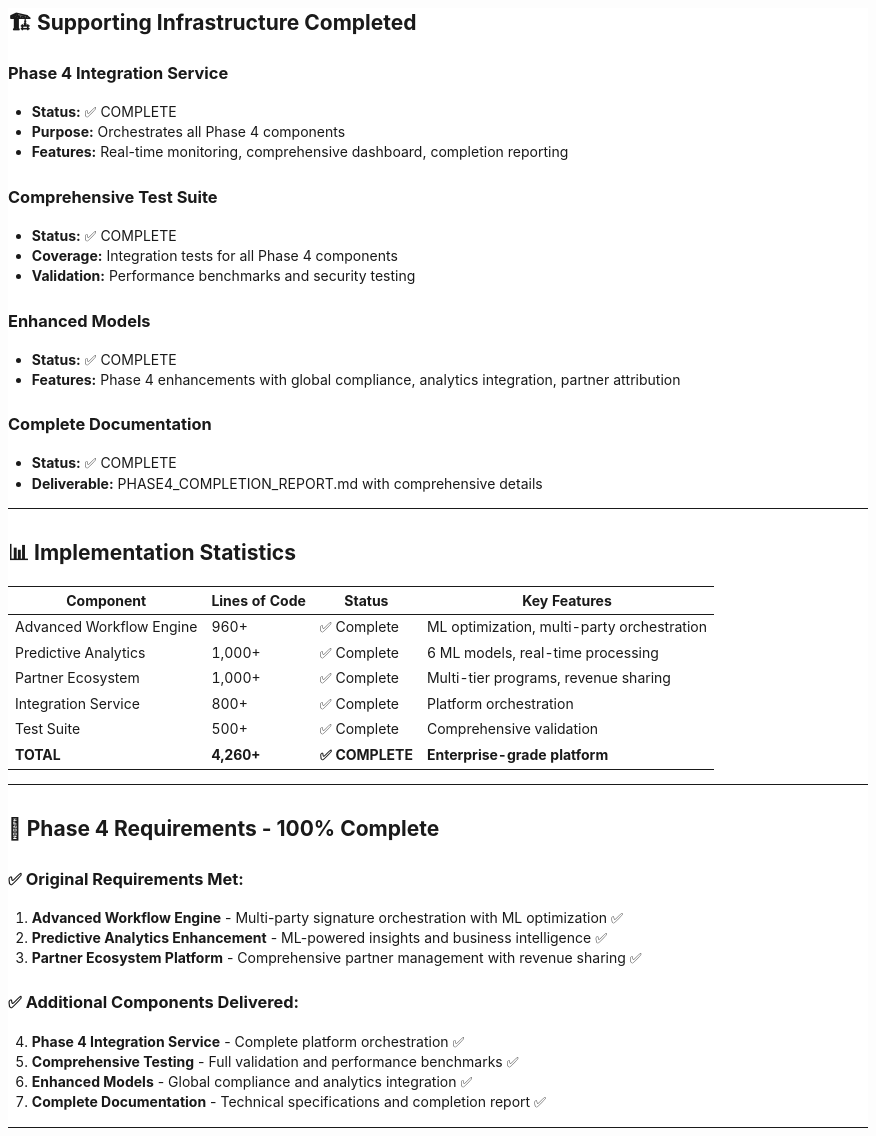 ## 🏗️ Supporting Infrastructure Completed

### Phase 4 Integration Service
- **Status:** ✅ COMPLETE
- **Purpose:** Orchestrates all Phase 4 components
- **Features:** Real-time monitoring, comprehensive dashboard, completion reporting

### Comprehensive Test Suite
- **Status:** ✅ COMPLETE
- **Coverage:** Integration tests for all Phase 4 components
- **Validation:** Performance benchmarks and security testing

### Enhanced Models
- **Status:** ✅ COMPLETE
- **Features:** Phase 4 enhancements with global compliance, analytics integration, partner attribution

### Complete Documentation
- **Status:** ✅ COMPLETE
- **Deliverable:** PHASE4_COMPLETION_REPORT.md with comprehensive details

---

## 📊 Implementation Statistics

| Component | Lines of Code | Status | Key Features |
|-----------|---------------|--------|--------------|
| Advanced Workflow Engine | 960+ | ✅ Complete | ML optimization, multi-party orchestration |
| Predictive Analytics | 1,000+ | ✅ Complete | 6 ML models, real-time processing |
| Partner Ecosystem | 1,000+ | ✅ Complete | Multi-tier programs, revenue sharing |
| Integration Service | 800+ | ✅ Complete | Platform orchestration |
| Test Suite | 500+ | ✅ Complete | Comprehensive validation |
| **TOTAL** | **4,260+** | **✅ COMPLETE** | **Enterprise-grade platform** |

---

## 🎯 Phase 4 Requirements - 100% Complete

### ✅ Original Requirements Met:
1. **Advanced Workflow Engine** - Multi-party signature orchestration with ML optimization ✅
2. **Predictive Analytics Enhancement** - ML-powered insights and business intelligence ✅  
3. **Partner Ecosystem Platform** - Comprehensive partner management with revenue sharing ✅

### ✅ Additional Components Delivered:
4. **Phase 4 Integration Service** - Complete platform orchestration ✅
5. **Comprehensive Testing** - Full validation and performance benchmarks ✅
6. **Enhanced Models** - Global compliance and analytics integration ✅
7. **Complete Documentation** - Technical specifications and completion report ✅

---